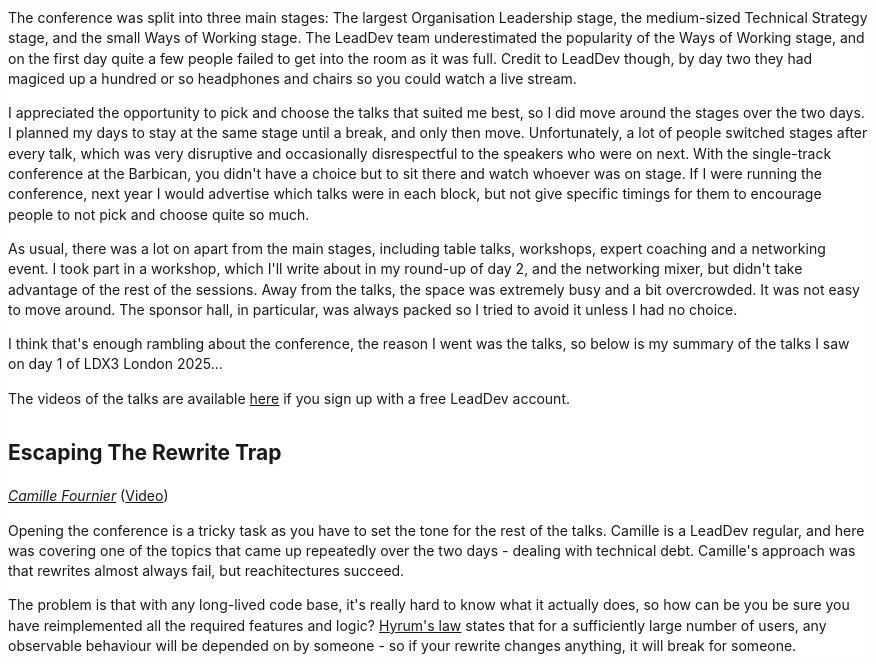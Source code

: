 The conference was split into three main stages: The largest Organisation Leadership stage, the medium-sized
Technical Strategy stage, and the small Ways of Working stage. The LeadDev team underestimated the popularity of
the Ways of Working stage, and on the first day quite a few people failed to get into the room as it was full.
Credit to LeadDev though, by day two they had magiced up a hundred or so headphones and chairs so you could watch
a live stream.

I appreciated the opportunity to pick and choose the talks that suited me best, so I did move around the stages over
the two days. I planned my days to stay at the same stage until a break, and only then move. Unfortunately, a lot of
people switched stages after every talk, which was very disruptive and occasionally disrespectful to the speakers who
were on next. With the single-track conference at the Barbican, you didn't have a choice but to sit there and watch
whoever was on stage. If I were running the conference, next year I would advertise which talks were in each block,
but not give specific timings for them to encourage people to not pick and choose quite so much.

As usual, there was a lot on apart from the main stages, including table talks, workshops, expert coaching and a networking
event. I took part in a workshop, which I'll write about in my round-up of day 2, and the networking mixer, but didn't
take advantage of the rest of the sessions. Away from the talks, the space was extremely busy and a bit overcrowded. It
was not easy to move around. The sponsor hall, in particular, was always packed so I tried to avoid it unless I had no choice.

I think that's enough rambling about the conference, the reason I went was the talks, so below is my summary of the talks
I saw on day 1 of LDX3 London 2025...

The videos of the talks are available [here](https://leaddev.com/leaddev-london-video-hub) if you sign up with a free LeadDev account.

## Escaping The Rewrite Trap

_[Camille Fournier](https://twitter.com/skamille)_ ([Video](https://leaddev.com/software-quality/escaping-the-rewrite-trap))

Opening the conference is a tricky task as you have to set the tone for the rest of the talks. Camille is a LeadDev regular,
and here was covering one of the topics that came up repeatedly over the two days - dealing with technical debt. Camille's
approach was that rewrites almost always fail, but reachitectures succeed.

The problem is that with any long-lived code base, it's really hard to know what it actually does, so how can be you be sure
you have reimplemented all the required features and logic? [Hyrum's law](https://www.hyrumslaw.com/) states that for a
sufficiently large number of users, any observable behaviour will be depended on by someone - so if your rewrite changes anything,
it will break for someone.
